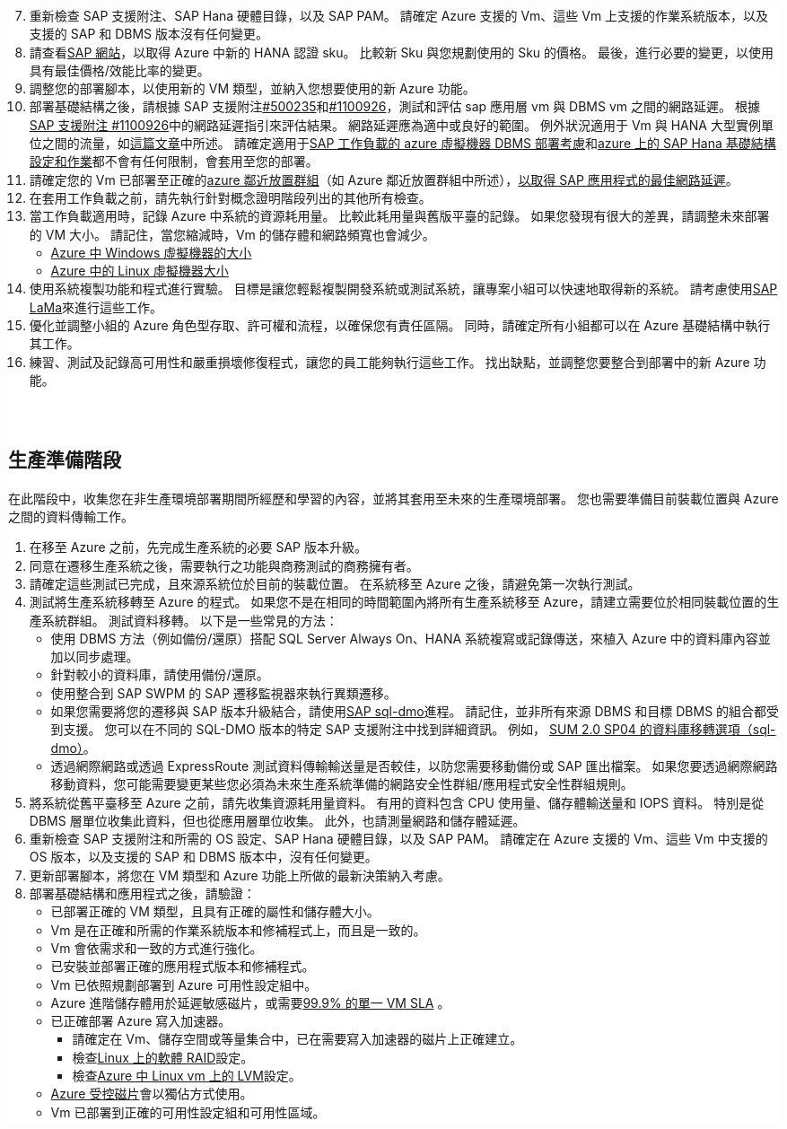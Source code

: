 7.  重新檢查 SAP 支援附注、SAP Hana 硬體目錄，以及 SAP PAM。 請確定 Azure 支援的 Vm、這些 Vm 上支援的作業系統版本，以及支援的 SAP 和 DBMS 版本沒有任何變更。
8.  請查看[SAP 網站](https://www.sap.com/dmc/exp/2014-09-02-hana-hardware/enEN/iaas.html#categories=Microsoft%20Azure)，以取得 Azure 中新的 HANA 認證 sku。 比較新 Sku 與您規劃使用的 Sku 的價格。 最後，進行必要的變更，以使用具有最佳價格/效能比率的變更。
9.  調整您的部署腳本，以使用新的 VM 類型，並納入您想要使用的新 Azure 功能。
10. 部署基礎結構之後，請根據 SAP 支援附注[#500235](https://launchpad.support.sap.com/#/notes/500235)和[#1100926](https://launchpad.support.sap.com/#/notes/1100926/E)，測試和評估 sap 應用層 vm 與 DBMS vm 之間的網路延遲。 根據[SAP 支援附注 #1100926](https://launchpad.support.sap.com/#/notes/1100926/E)中的網路延遲指引來評估結果。 網路延遲應為適中或良好的範圍。 例外狀況適用于 Vm 與 HANA 大型實例單位之間的流量，如[這篇文章](https://docs.microsoft.com/azure/virtual-machines/workloads/sap/hana-network-architecture#networking-architecture-for-hana-large-instance)中所述。 請確定適用于[SAP 工作負載的 azure 虛擬機器 DBMS 部署考慮](https://docs.microsoft.com/azure/virtual-machines/workloads/sap/dbms_guide_general#azure-network-considerations)和[azure 上的 SAP Hana 基礎結構設定和作業](https://docs.microsoft.com/azure/virtual-machines/workloads/sap/hana-vm-operations)都不會有任何限制，會套用至您的部署。
11. 請確定您的 Vm 已部署至正確的[azure 鄰近放置群組](https://docs.microsoft.com/azure/virtual-machines/linux/co-location)（如 Azure 鄰近放置群組中所述），[以取得 SAP 應用程式的最佳網路延遲](sap-proximity-placement-scenarios.md)。
11. 在套用工作負載之前，請先執行針對概念證明階段列出的其他所有檢查。
12. 當工作負載適用時，記錄 Azure 中系統的資源耗用量。 比較此耗用量與舊版平臺的記錄。 如果您發現有很大的差異，請調整未來部署的 VM 大小。 請記住，當您縮減時，Vm 的儲存體和網路頻寬也會減少。
    - [Azure 中 Windows 虛擬機器的大小](https://docs.microsoft.com/azure/virtual-machines/windows/sizes?toc=%2fazure%2fvirtual-network%2ftoc.json)
    - [Azure 中的 Linux 虛擬機器大小](https://docs.microsoft.com/azure/virtual-machines/linux/sizes?toc=%2fazure%2fvirtual-network%2ftoc.json) 
13. 使用系統複製功能和程式進行實驗。 目標是讓您輕鬆複製開發系統或測試系統，讓專案小組可以快速地取得新的系統。 請考慮使用[SAP LaMa](https://wiki.scn.sap.com/wiki/display/ATopics/SAP+Landscape+Management+%28SAP+LaMa%29+at+a+Glance)來進行這些工作。
14. 優化並調整小組的 Azure 角色型存取、許可權和流程，以確保您有責任區隔。 同時，請確定所有小組都可以在 Azure 基礎結構中執行其工作。
15. 練習、測試及記錄高可用性和嚴重損壞修復程式，讓您的員工能夠執行這些工作。 找出缺點，並調整您要整合到部署中的新 Azure 功能。

 
## <a name="production-preparation-phase"></a>生產準備階段 
在此階段中，收集您在非生產環境部署期間所經歷和學習的內容，並將其套用至未來的生產環境部署。 您也需要準備目前裝載位置與 Azure 之間的資料傳輸工作。

1.  在移至 Azure 之前，先完成生產系統的必要 SAP 版本升級。
1.  同意在遷移生產系統之後，需要執行之功能與商務測試的商務擁有者。
1.  請確定這些測試已完成，且來源系統位於目前的裝載位置。 在系統移至 Azure 之後，請避免第一次執行測試。
1.  測試將生產系統移轉至 Azure 的程式。 如果您不是在相同的時間範圍內將所有生產系統移至 Azure，請建立需要位於相同裝載位置的生產系統群組。 測試資料移轉。 以下是一些常見的方法：
    - 使用 DBMS 方法（例如備份/還原）搭配 SQL Server Always On、HANA 系統複寫或記錄傳送，來植入 Azure 中的資料庫內容並加以同步處理。
    - 針對較小的資料庫，請使用備份/還原。
    - 使用整合到 SAP SWPM 的 SAP 遷移監視器來執行異類遷移。
    - 如果您需要將您的遷移與 SAP 版本升級結合，請使用[SAP sql-dmo](https://blogs.sap.com/2013/11/29/database-migration-option-dmo-of-sum-introduction/)進程。 請記住，並非所有來源 DBMS 和目標 DBMS 的組合都受到支援。 您可以在不同的 SQL-DMO 版本的特定 SAP 支援附注中找到詳細資訊。 例如， [SUM 2.0 SP04 的資料庫移轉選項（sql-dmo）](https://launchpad.support.sap.com/#/notes/2644872)。
    - 透過網際網路或透過 ExpressRoute 測試資料傳輸輸送量是否較佳，以防您需要移動備份或 SAP 匯出檔案。 如果您要透過網際網路移動資料，您可能需要變更某些您必須為未來生產系統準備的網路安全性群組/應用程式安全性群組規則。
1.  將系統從舊平臺移至 Azure 之前，請先收集資源耗用量資料。 有用的資料包含 CPU 使用量、儲存體輸送量和 IOPS 資料。 特別是從 DBMS 層單位收集此資料，但也從應用層單位收集。 此外，也請測量網路和儲存體延遲。
1.  重新檢查 SAP 支援附注和所需的 OS 設定、SAP Hana 硬體目錄，以及 SAP PAM。 請確定在 Azure 支援的 Vm、這些 Vm 中支援的 OS 版本，以及支援的 SAP 和 DBMS 版本中，沒有任何變更。
1.  更新部署腳本，將您在 VM 類型和 Azure 功能上所做的最新決策納入考慮。
1.  部署基礎結構和應用程式之後，請驗證：
    - 已部署正確的 VM 類型，且具有正確的屬性和儲存體大小。
    - Vm 是在正確和所需的作業系統版本和修補程式上，而且是一致的。
    - Vm 會依需求和一致的方式進行強化。
    - 已安裝並部署正確的應用程式版本和修補程式。
    - Vm 已依照規劃部署到 Azure 可用性設定組中。
    - Azure 進階儲存體用於延遲敏感磁片，或需要[99.9% 的單一 VM SLA](https://azure.microsoft.com/support/legal/sla/virtual-machines/v1_8/) 。
    - 已正確部署 Azure 寫入加速器。
        - 請確定在 Vm、儲存空間或等量集合中，已在需要寫入加速器的磁片上正確建立。
        - 檢查[Linux 上的軟體 RAID](https://docs.microsoft.com/azure/virtual-machines/linux/configure-raid)設定。
        - 檢查[Azure 中 Linux vm 上的 LVM](https://docs.microsoft.com/azure/virtual-machines/linux/configure-lvm)設定。
    - [Azure 受控磁片](https://azure.microsoft.com/services/managed-disks/)會以獨佔方式使用。
    - Vm 已部署到正確的可用性設定組和可用性區域。